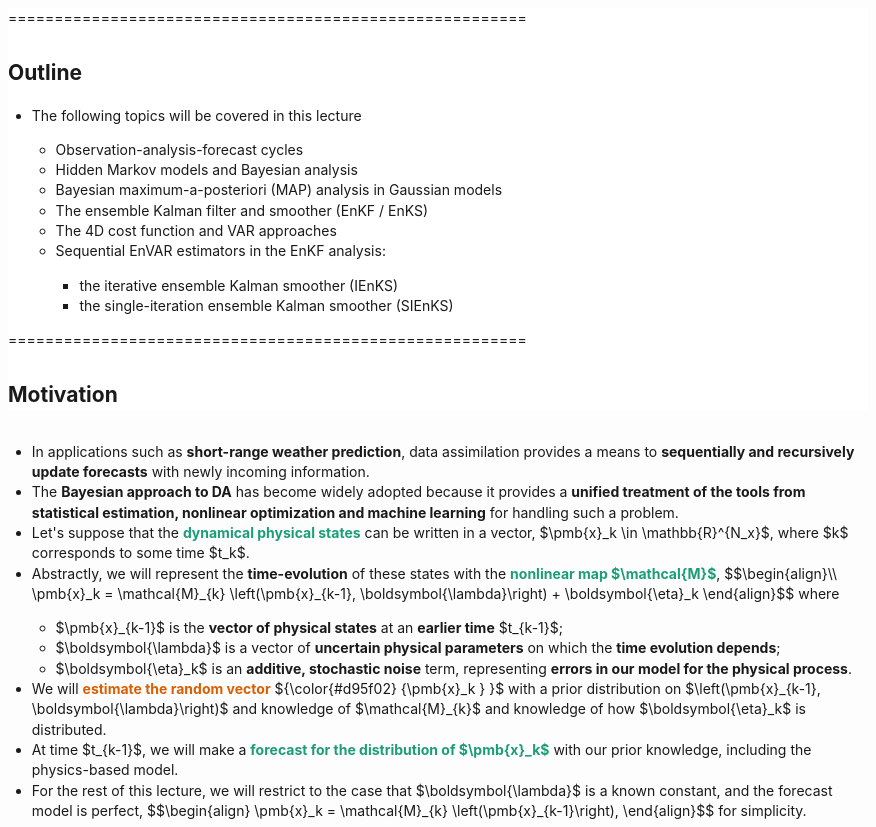 

========================================================


<h2>Outline</h2>
<ul>
  <li> The following topics will be covered in this lecture</li>
  <ul>
    <li> Observation-analysis-forecast cycles</li>
    <li> Hidden Markov models and Bayesian analysis</li>
    <li> Bayesian maximum-a-posteriori (MAP) analysis in Gaussian models </li>
    <li> The ensemble Kalman filter and smoother (EnKF / EnKS)</li>
    <li> The 4D cost function and VAR approaches</li>
    <li> Sequential EnVAR estimators in the EnKF analysis:</li>
    <ul>
      <li> the iterative ensemble Kalman smoother (IEnKS)</li>
      <li> the single-iteration ensemble Kalman smoother (SIEnKS)</li>
    </ul>
  </ul>
</ul>

========================================================
## Motivation

<div style="float:left; width:100%">
<ul>
  <li> In applications such as <b>short-range weather prediction</b>, data assimilation provides a means to <strong>sequentially and recursively update forecasts</strong> with newly incoming information.</li>
  <li>The <b>Bayesian approach to DA</b> has become widely adopted because it provides a <strong>unified treatment of the tools from statistical estimation, nonlinear optimization and machine learning</strong> for handling such a problem.</li>
  <li>Let's suppose that the <b style="color:#1b9e77">dynamical physical states</b> can be written in a vector, $\pmb{x}_k \in \mathbb{R}^{N_x}$, where $k$ corresponds to some time $t_k$.</li>
  <li>Abstractly, we will represent the <strong>time-evolution</strong> of these states with the <b style="color:#1b9e77">nonlinear map $\mathcal{M}$</b>,
  $$\begin{align}\\
  \pmb{x}_k = \mathcal{M}_{k} \left(\pmb{x}_{k-1}, \boldsymbol{\lambda}\right) + \boldsymbol{\eta}_k
  \end{align}$$
  where</li>
  <ul>
    <li>$\pmb{x}_{k-1}$ is the <b>vector of physical states</b> at an <strong>earlier time</strong> $t_{k-1}$;</li>
    <li>$\boldsymbol{\lambda}$ is a vector of <b>uncertain physical parameters</b> on which the <strong>time evolution depends</strong>;</li>
    <li>$\boldsymbol{\eta}_k$ is an <b>additive, stochastic noise</b> term, representing <strong>errors in our model for the physical process</strong>.</li>
  </ul>
  <li>We will <b style="color:#d95f02">estimate the random vector</b> ${\color{#d95f02} {\pmb{x}_k } }$ with a prior distribution on $\left(\pmb{x}_{k-1}, \boldsymbol{\lambda}\right)$ and knowledge of $\mathcal{M}_{k}$ and knowledge of how $\boldsymbol{\eta}_k$ is distributed.</li>
 <li>At time $t_{k-1}$, we will make a <b style="color:#1b9e77">forecast for the distribution of $\pmb{x}_k$</b> with our prior knowledge, including the physics-based model.</li>  
  <li>For the rest of this lecture, we will restrict to the case that $\boldsymbol{\lambda}$ is a known constant, and the forecast model is perfect,
  $$\begin{align}
  \pmb{x}_k = \mathcal{M}_{k} \left(\pmb{x}_{k-1}\right),
  \end{align}$$
  for simplicity.</li>
</ul>
</div>
